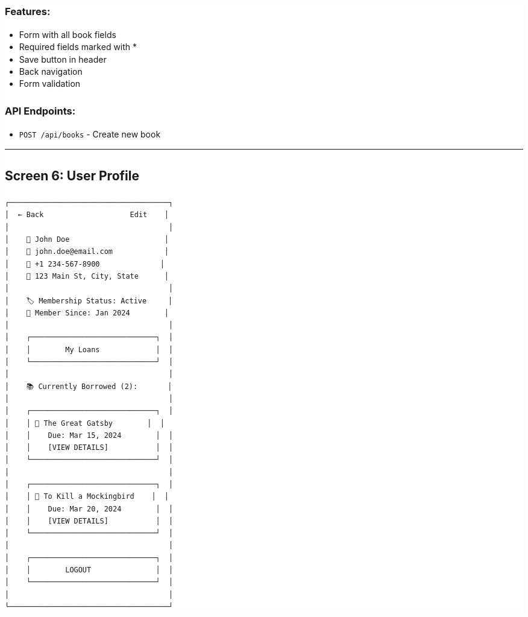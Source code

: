 ### Features:
- Form with all book fields
- Required fields marked with *
- Save button in header
- Back navigation
- Form validation

### API Endpoints:
- `POST /api/books` - Create new book

---

## Screen 6: User Profile

```
┌─────────────────────────────────────┐
│  ← Back                    Edit    │
│                                     │
│    👤 John Doe                      │
│    📧 john.doe@email.com            │
│    📱 +1 234-567-8900              │
│    📍 123 Main St, City, State      │
│                                     │
│    🏷️ Membership Status: Active     │
│    📅 Member Since: Jan 2024        │
│                                     │
│    ┌─────────────────────────────┐  │
│    │        My Loans             │  │
│    └─────────────────────────────┘  │
│                                     │
│    📚 Currently Borrowed (2):       │
│                                     │
│    ┌─────────────────────────────┐  │
│    │ 📖 The Great Gatsby        │  │
│    │    Due: Mar 15, 2024        │  │
│    │    [VIEW DETAILS]           │  │
│    └─────────────────────────────┘  │
│                                     │
│    ┌─────────────────────────────┐  │
│    │ 📖 To Kill a Mockingbird    │  │
│    │    Due: Mar 20, 2024        │  │
│    │    [VIEW DETAILS]           │  │
│    └─────────────────────────────┘  │
│                                     │
│    ┌─────────────────────────────┐  │
│    │        LOGOUT               │  │
│    └─────────────────────────────┘  │
│                                     │
└─────────────────────────────────────┘
```
